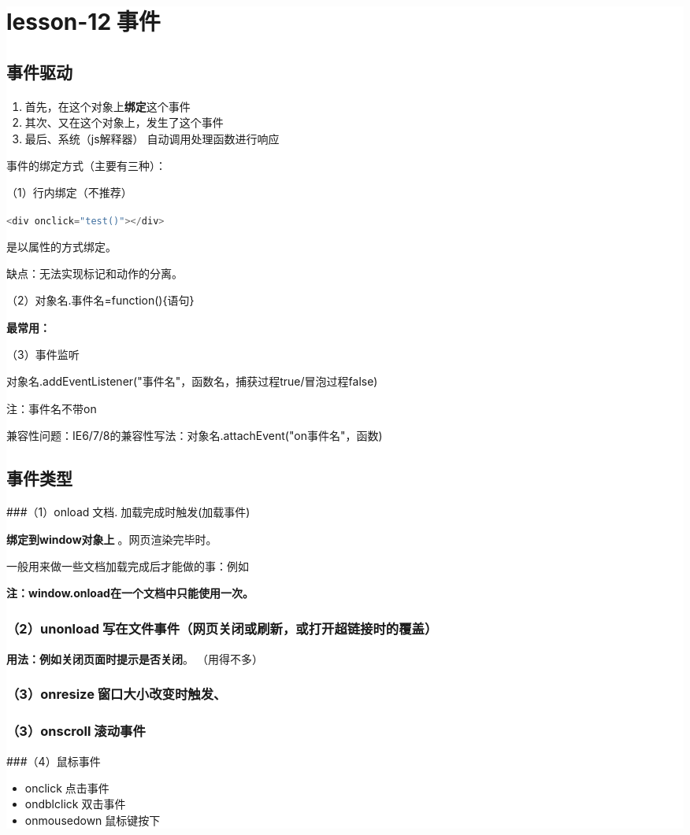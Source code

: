 # lesson-12 事件

## 事件驱动

1. 首先，在这个对象上**绑定**这个事件
2. 其次、又在这个对象上，发生了这个事件
3. 最后、系统（js解释器） 自动调用处理函数进行响应

事件的绑定方式（主要有三种）：

（1）行内绑定（不推荐）

```js
<div onclick="test()"></div>
```

是以属性的方式绑定。

缺点：无法实现标记和动作的分离。

（2）对象名.事件名=function(){语句}   

**最常用：**

（3）事件监听

对象名.addEventListener("事件名"，函数名，捕获过程true/冒泡过程false)

注：事件名不带on

兼容性问题：IE6/7/8的兼容性写法：对象名.attachEvent("on事件名"，函数)



## 事件类型

###（1）onload  文档.	加载完成时触发(加载事件)

**绑定到window对象上** 。网页渲染完毕时。

一般用来做一些文档加载完成后才能做的事：例如

**注：window.onload在一个文档中只能使用一次。**

### （2）unonload 写在文件事件（网页关闭或刷新，或打开超链接时的覆盖）

**用法：例如关闭页面时提示是否关闭**。  （用得不多）

### （3）onresize  窗口大小改变时触发、

### （3）onscroll  滚动事件



###（4）鼠标事件

- onclick  点击事件
- ondblclick 双击事件
- onmousedown  鼠标键按下
